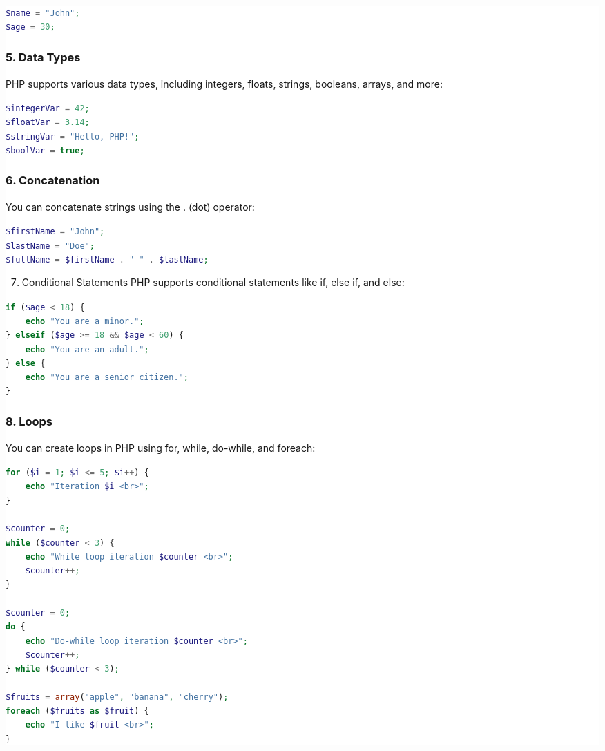 ```php
$name = "John";
$age = 30;
```

### 5. Data Types
PHP supports various data types, including integers, floats, strings, booleans, arrays, and more:

```php
$integerVar = 42;
$floatVar = 3.14;
$stringVar = "Hello, PHP!";
$boolVar = true;
```

### 6. Concatenation
You can concatenate strings using the . (dot) operator:

```php
$firstName = "John";
$lastName = "Doe";
$fullName = $firstName . " " . $lastName;
```

7. Conditional Statements
PHP supports conditional statements like if, else if, and else:

```php
if ($age < 18) {
    echo "You are a minor.";
} elseif ($age >= 18 && $age < 60) {
    echo "You are an adult.";
} else {
    echo "You are a senior citizen.";
}
```

### 8. Loops
You can create loops in PHP using for, while, do-while, and foreach:

```php
for ($i = 1; $i <= 5; $i++) {
    echo "Iteration $i <br>";
}

$counter = 0;
while ($counter < 3) {
    echo "While loop iteration $counter <br>";
    $counter++;
}

$counter = 0;
do {
    echo "Do-while loop iteration $counter <br>";
    $counter++;
} while ($counter < 3);

$fruits = array("apple", "banana", "cherry");
foreach ($fruits as $fruit) {
    echo "I like $fruit <br>";
}
```
